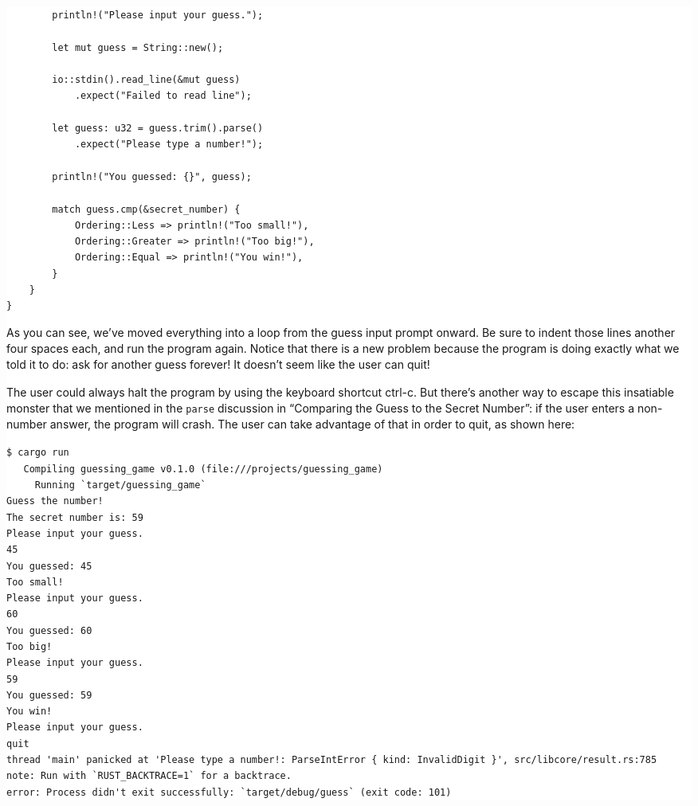```
        println!("Please input your guess.");

        let mut guess = String::new();

        io::stdin().read_line(&mut guess)
            .expect("Failed to read line");

        let guess: u32 = guess.trim().parse()
            .expect("Please type a number!");

        println!("You guessed: {}", guess);

        match guess.cmp(&secret_number) {
            Ordering::Less => println!("Too small!"),
            Ordering::Greater => println!("Too big!"),
            Ordering::Equal => println!("You win!"),
        }
    }
}
```

As you can see, we’ve moved everything into a loop from the guess input prompt
onward. Be sure to indent those lines another four spaces each, and run the
program again. Notice that there is a new problem because the program is doing
exactly what we told it to do: ask for another guess forever! It doesn’t seem
like the user can quit!

The user could always halt the program by using the keyboard shortcut
<span class="keystroke">ctrl-c</span>. But there’s another way to escape this
insatiable monster that we mentioned in the `parse` discussion in “Comparing the
Guess to the Secret Number”: if the user enters a non-number answer, the program
will crash. The user can take advantage of that in order to quit, as shown here:

```
$ cargo run
   Compiling guessing_game v0.1.0 (file:///projects/guessing_game)
     Running `target/guessing_game`
Guess the number!
The secret number is: 59
Please input your guess.
45
You guessed: 45
Too small!
Please input your guess.
60
You guessed: 60
Too big!
Please input your guess.
59
You guessed: 59
You win!
Please input your guess.
quit
thread 'main' panicked at 'Please type a number!: ParseIntError { kind: InvalidDigit }', src/libcore/result.rs:785
note: Run with `RUST_BACKTRACE=1` for a backtrace.
error: Process didn't exit successfully: `target/debug/guess` (exit code: 101)
```
